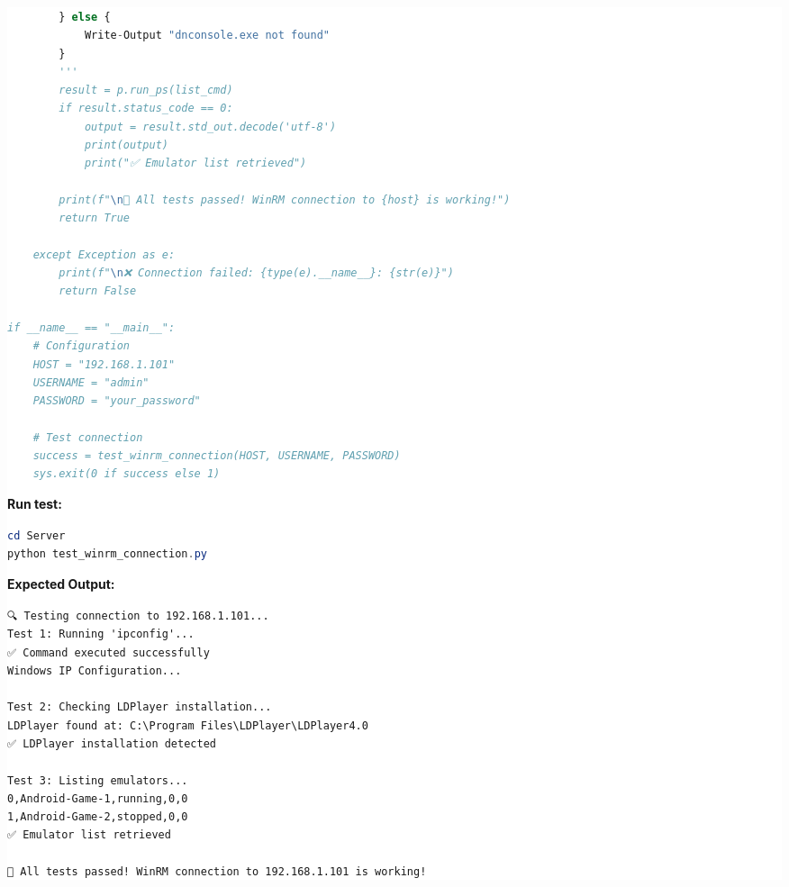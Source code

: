```python
        } else {
            Write-Output "dnconsole.exe not found"
        }
        '''
        result = p.run_ps(list_cmd)
        if result.status_code == 0:
            output = result.std_out.decode('utf-8')
            print(output)
            print("✅ Emulator list retrieved")
        
        print(f"\n🎉 All tests passed! WinRM connection to {host} is working!")
        return True
        
    except Exception as e:
        print(f"\n❌ Connection failed: {type(e).__name__}: {str(e)}")
        return False

if __name__ == "__main__":
    # Configuration
    HOST = "192.168.1.101"
    USERNAME = "admin"
    PASSWORD = "your_password"
    
    # Test connection
    success = test_winrm_connection(HOST, USERNAME, PASSWORD)
    sys.exit(0 if success else 1)
```

**Run test:**
```powershell
cd Server
python test_winrm_connection.py
```

**Expected Output:**
```
🔍 Testing connection to 192.168.1.101...
Test 1: Running 'ipconfig'...
✅ Command executed successfully
Windows IP Configuration...

Test 2: Checking LDPlayer installation...
LDPlayer found at: C:\Program Files\LDPlayer\LDPlayer4.0
✅ LDPlayer installation detected

Test 3: Listing emulators...
0,Android-Game-1,running,0,0
1,Android-Game-2,stopped,0,0
✅ Emulator list retrieved

🎉 All tests passed! WinRM connection to 192.168.1.101 is working!
```
